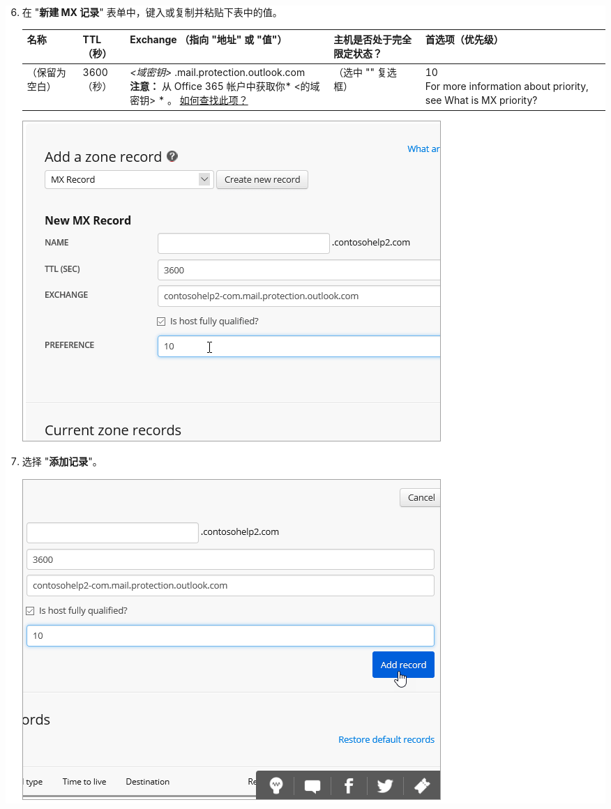 6. 在 "**新建 MX 记录**" 表单中，键入或复制并粘贴下表中的值。 
    
    |**名称**|**TTL （秒）**|**Exchange （指向 "地址" 或 "值"）**|**主机是否处于完全限定状态？**|**首选项（优先级）**|
    |:-----|:-----|:-----|:-----|:-----|
    |（保留为空白）  <br/> |3600（秒）  <br/> | *\<域密钥\>*  .mail.protection.outlook.com  <br/> **注意：** 从 Office 365 帐户中获取你* \<的域密钥\> * 。  [如何查找此项？](../get-help-with-domains/information-for-dns-records.md)      |（选中 "" 复选框）  <br/> |10   <br/> For more information about priority, see What is MX priority?  <br/> |
       
    ![Netregistry_MX_values](../../media/518b3da6-4055-4e2d-b5ce-44a0fee25419.png)
  
7. 选择 "**添加记录**"。
    
    ![Netregistry_MX_values_AddRecord](../../media/8194cb38-afa0-48ac-831c-fd34b6ad652e.png)
  